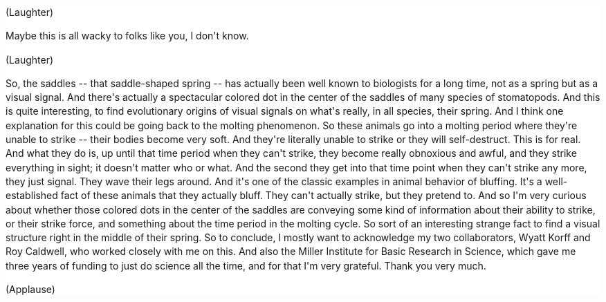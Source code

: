 (Laughter)

Maybe this is all wacky to folks like you, I don&#39;t know.

(Laughter)

So, the saddles -- that saddle-shaped spring --
has actually been well known to biologists for a long time,
not as a spring but as a visual signal.
And there&#39;s actually a spectacular colored dot
in the center of the saddles of many species of stomatopods.
And this is quite interesting, to find evolutionary origins
of visual signals on what&#39;s really, in all species, their spring.
And I think one explanation for this could be
going back to the molting phenomenon.
So these animals go into a molting period where they&#39;re
unable to strike -- their bodies become very soft.
And they&#39;re literally unable to strike or they will self-destruct.
This is for real. And what they do is, up until that time period
when they can&#39;t strike, they become really obnoxious and awful,
and they strike everything in sight; it doesn&#39;t matter who or what.
And the second they get into that time point when they can&#39;t strike any more,
they just signal. They wave their legs around.
And it&#39;s one of the classic examples in animal behavior of bluffing.
It&#39;s a well-established fact of these animals
that they actually bluff. They can&#39;t actually strike, but they pretend to.
And so I&#39;m very curious about whether those colored dots
in the center of the saddles are conveying some kind of information
about their ability to strike, or their strike force,
and something about the time period in the molting cycle.
So sort of an interesting strange fact to find a visual structure
right in the middle of their spring.
So to conclude, I mostly want to acknowledge my two collaborators,
Wyatt Korff and Roy Caldwell, who worked closely with me on this.
And also the Miller Institute for Basic Research in Science,
which gave me three years of funding to just do science all the time,
and for that I&#39;m very grateful. Thank you very much.

(Applause)

